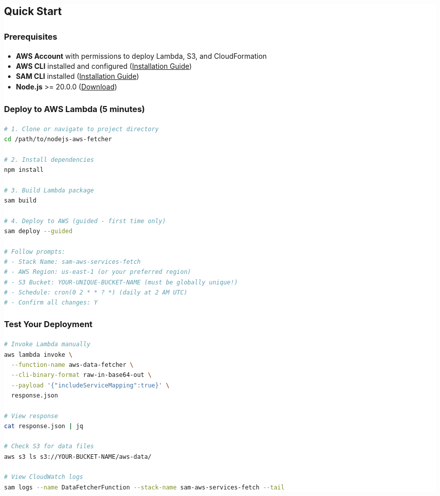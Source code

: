 ## Quick Start

### Prerequisites

- **AWS Account** with permissions to deploy Lambda, S3, and CloudFormation
- **AWS CLI** installed and configured ([Installation Guide](https://docs.aws.amazon.com/cli/latest/userguide/getting-started-install.html))
- **SAM CLI** installed ([Installation Guide](https://docs.aws.amazon.com/serverless-application-model/latest/developerguide/install-sam-cli.html))
- **Node.js** >= 20.0.0 ([Download](https://nodejs.org/))

### Deploy to AWS Lambda (5 minutes)

```bash
# 1. Clone or navigate to project directory
cd /path/to/nodejs-aws-fetcher

# 2. Install dependencies
npm install

# 3. Build Lambda package
sam build

# 4. Deploy to AWS (guided - first time only)
sam deploy --guided

# Follow prompts:
# - Stack Name: sam-aws-services-fetch
# - AWS Region: us-east-1 (or your preferred region)
# - S3 Bucket: YOUR-UNIQUE-BUCKET-NAME (must be globally unique!)
# - Schedule: cron(0 2 * * ? *) (daily at 2 AM UTC)
# - Confirm all changes: Y
```

### Test Your Deployment

```bash
# Invoke Lambda manually
aws lambda invoke \
  --function-name aws-data-fetcher \
  --cli-binary-format raw-in-base64-out \
  --payload '{"includeServiceMapping":true}' \
  response.json

# View response
cat response.json | jq

# Check S3 for data files
aws s3 ls s3://YOUR-BUCKET-NAME/aws-data/

# View CloudWatch logs
sam logs --name DataFetcherFunction --stack-name sam-aws-services-fetch --tail
```
